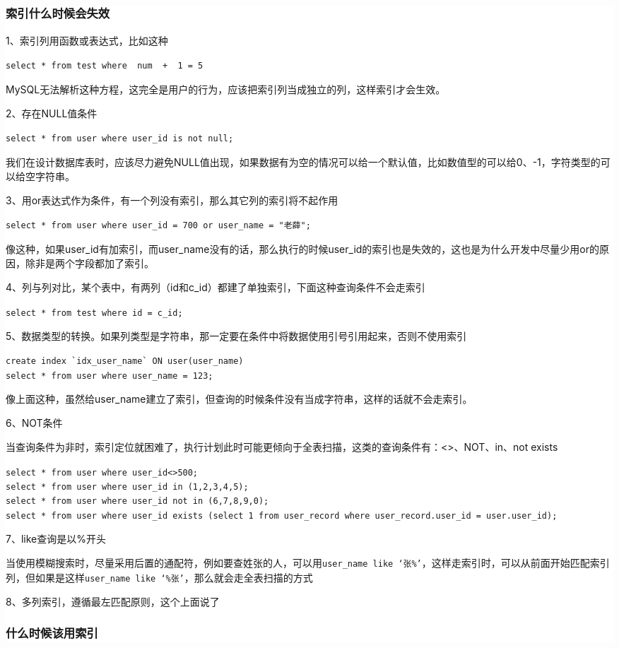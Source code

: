 ### 索引什么时候会失效

1、索引列用函数或表达式，比如这种

```
select * from test where  num  +  1 = 5
```

MySQL无法解析这种方程，这完全是用户的行为，应该把索引列当成独立的列，这样索引才会生效。

2、存在NULL值条件

```
select * from user where user_id is not null;
```

我们在设计数据库表时，应该尽力避免NULL值出现，如果数据有为空的情况可以给一个默认值，比如数值型的可以给0、-1，字符类型的可以给空字符串。

3、用or表达式作为条件，有一个列没有索引，那么其它列的索引将不起作用

```
select * from user where user_id = 700 or user_name = "老薛";
```

像这种，如果user_id有加索引，而user_name没有的话，那么执行的时候user_id的索引也是失效的，这也是为什么开发中尽量少用or的原因，除非是两个字段都加了索引。

4、列与列对比，某个表中，有两列（id和c_id）都建了单独索引，下面这种查询条件不会走索引

```
select * from test where id = c_id;
```

5、数据类型的转换。如果列类型是字符串，那一定要在条件中将数据使用引号引用起来，否则不使用索引

```
create index `idx_user_name` ON user(user_name)
select * from user where user_name = 123;
```

像上面这种，虽然给user_name建立了索引，但查询的时候条件没有当成字符串，这样的话就不会走索引。

6、NOT条件

当查询条件为非时，索引定位就困难了，执行计划此时可能更倾向于全表扫描，这类的查询条件有：<>、NOT、in、not exists

```
select * from user where user_id<>500;
select * from user where user_id in (1,2,3,4,5);
select * from user where user_id not in (6,7,8,9,0);
select * from user where user_id exists (select 1 from user_record where user_record.user_id = user.user_id);
```

7、like查询是以%开头

当使用模糊搜索时，尽量采用后置的通配符，例如要查姓张的人，可以用`user_name like ‘张%’`，这样走索引时，可以从前面开始匹配索引列，但如果是这样`user_name like ‘%张’`，那么就会走全表扫描的方式

8、多列索引，遵循最左匹配原则，这个上面说了

### 什么时候该用索引
